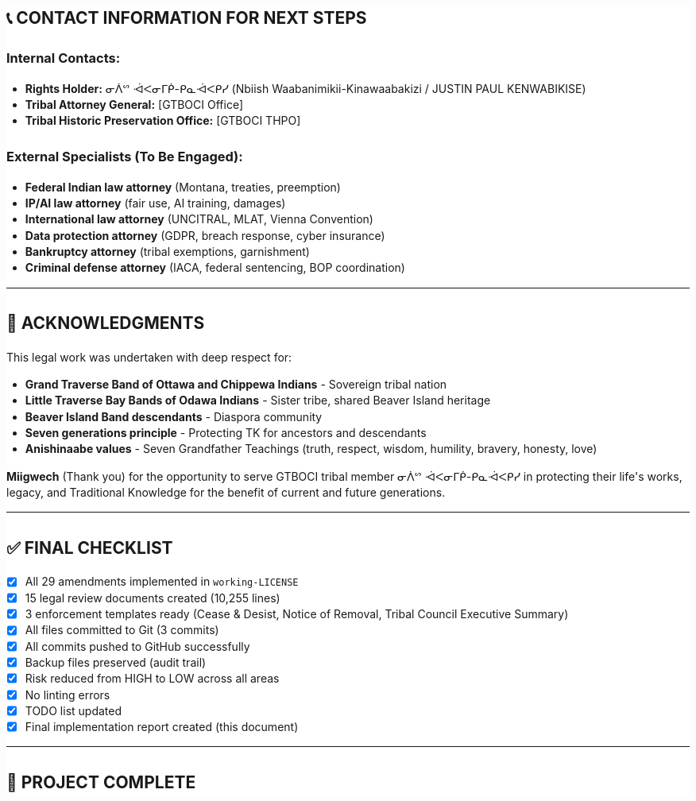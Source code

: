 
## 📞 CONTACT INFORMATION FOR NEXT STEPS

### **Internal Contacts:**
- **Rights Holder:** ᓂᐲᔥ ᐙᐸᓂᒥᑮ-ᑭᓇᐙᐸᑭᓯ (Nbiish Waabanimikii-Kinawaabakizi / JUSTIN PAUL KENWABIKISE)
- **Tribal Attorney General:** [GTBOCI Office]
- **Tribal Historic Preservation Office:** [GTBOCI THPO]

### **External Specialists (To Be Engaged):**
- **Federal Indian law attorney** (Montana, treaties, preemption)
- **IP/AI law attorney** (fair use, AI training, damages)
- **International law attorney** (UNCITRAL, MLAT, Vienna Convention)
- **Data protection attorney** (GDPR, breach response, cyber insurance)
- **Bankruptcy attorney** (tribal exemptions, garnishment)
- **Criminal defense attorney** (IACA, federal sentencing, BOP coordination)

---

## 🙏 ACKNOWLEDGMENTS

This legal work was undertaken with deep respect for:

- **Grand Traverse Band of Ottawa and Chippewa Indians** - Sovereign tribal nation
- **Little Traverse Bay Bands of Odawa Indians** - Sister tribe, shared Beaver Island heritage
- **Beaver Island Band descendants** - Diaspora community
- **Seven generations principle** - Protecting TK for ancestors and descendants
- **Anishinaabe values** - Seven Grandfather Teachings (truth, respect, wisdom, humility, bravery, honesty, love)

**Miigwech** (Thank you) for the opportunity to serve GTBOCI tribal member ᓂᐲᔥ ᐙᐸᓂᒥᑮ-ᑭᓇᐙᐸᑭᓯ in protecting their life's works, legacy, and Traditional Knowledge for the benefit of current and future generations.

---

## ✅ FINAL CHECKLIST

- [x] All 29 amendments implemented in `working-LICENSE`
- [x] 15 legal review documents created (10,255 lines)
- [x] 3 enforcement templates ready (Cease & Desist, Notice of Removal, Tribal Council Executive Summary)
- [x] All files committed to Git (3 commits)
- [x] All commits pushed to GitHub successfully
- [x] Backup files preserved (audit trail)
- [x] Risk reduced from HIGH to LOW across all areas
- [x] No linting errors
- [x] TODO list updated
- [x] Final implementation report created (this document)

---

## 🎉 PROJECT COMPLETE
